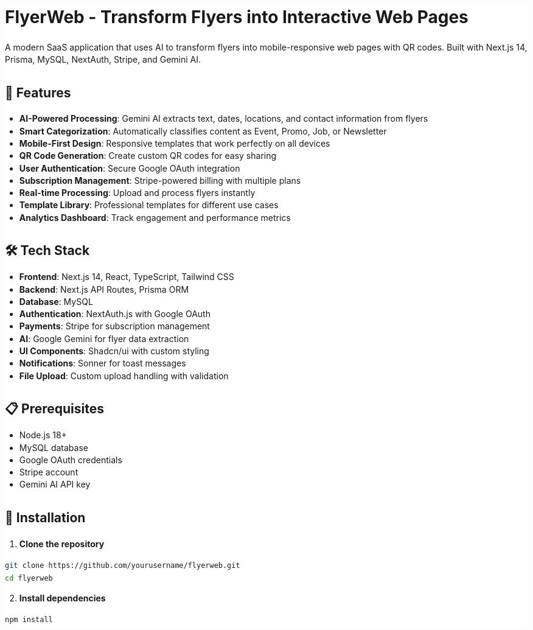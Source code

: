 # FlyerWeb - Transform Flyers into Interactive Web Pages

A modern SaaS application that uses AI to transform flyers into mobile-responsive web pages with QR codes. Built with Next.js 14, Prisma, MySQL, NextAuth, Stripe, and Gemini AI.

## 🚀 Features

- **AI-Powered Processing**: Gemini AI extracts text, dates, locations, and contact information from flyers
- **Smart Categorization**: Automatically classifies content as Event, Promo, Job, or Newsletter
- **Mobile-First Design**: Responsive templates that work perfectly on all devices
- **QR Code Generation**: Create custom QR codes for easy sharing
- **User Authentication**: Secure Google OAuth integration
- **Subscription Management**: Stripe-powered billing with multiple plans
- **Real-time Processing**: Upload and process flyers instantly
- **Template Library**: Professional templates for different use cases
- **Analytics Dashboard**: Track engagement and performance metrics

## 🛠 Tech Stack

- **Frontend**: Next.js 14, React, TypeScript, Tailwind CSS
- **Backend**: Next.js API Routes, Prisma ORM
- **Database**: MySQL
- **Authentication**: NextAuth.js with Google OAuth
- **Payments**: Stripe for subscription management
- **AI**: Google Gemini for flyer data extraction
- **UI Components**: Shadcn/ui with custom styling
- **Notifications**: Sonner for toast messages
- **File Upload**: Custom upload handling with validation

## 📋 Prerequisites

- Node.js 18+
- MySQL database
- Google OAuth credentials
- Stripe account
- Gemini AI API key

## 🔧 Installation

1. **Clone the repository**

```bash
git clone https://github.com/yourusername/flyerweb.git
cd flyerweb
```

2. **Install dependencies**

```bash
npm install
```
